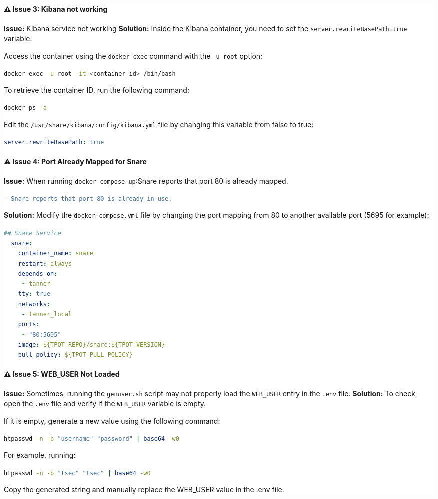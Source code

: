 #### ⚠️ Issue 3: Kibana not working
**Issue:** Kibana service not working
**Solution:** Inside the Kibana container, you need to set the `server.rewriteBasePath=true` variable.

Access the container using the `docker exec` command with the `-u root` option:
```sh
docker exec -u root -it <container_id> /bin/bash
```
To retrieve the container ID, run the following command:
```sh
docker ps -a
```
Edit the `/usr/share/kibana/config/kibana.yml` file by changing this variable from false to true:
```yaml
server.rewriteBasePath: true
```

#### ⚠️ Issue 4: Port Already Mapped for Snare
**Issue:** When running `docker compose up`:Snare reports that port 80 is already mapped.
```diff
- Snare reports that port 80 is already in use.
```
**Solution:** Modify the `docker-compose.yml` file by changing the port mapping from 80 to another available port (5695 for example):
```yaml
## Snare Service   
  snare:
    container_name: snare
    restart: always
    depends_on:
     - tanner  
    tty: true  
    networks:
     - tanner_local
    ports:   
     - "80:5695"
    image: ${TPOT_REPO}/snare:${TPOT_VERSION}
    pull_policy: ${TPOT_PULL_POLICY}
```
<a name="issue-5-web_user-not-loaded"></a>  
#### ⚠️ Issue 5: WEB_USER Not Loaded
**Issue:** Sometimes, running the `genuser.sh` script may not properly load the `WEB_USER` entry in the `.env` file.
**Solution:**
To check, open the `.env` file and verify if the `WEB_USER` variable is empty.  

If it is empty, generate a new value using the following command:  
```sh
htpasswd -n -b "username" "password" | base64 -w0
```
For example, running:
```sh
htpasswd -n -b "tsec" "tsec" | base64 -w0
```
Copy the generated string and manually replace the WEB_USER value in the .env file.

